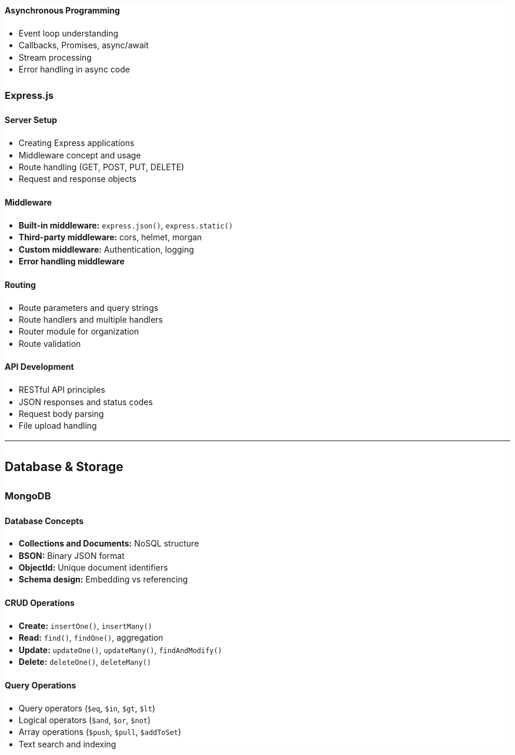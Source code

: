 #### Asynchronous Programming
- Event loop understanding
- Callbacks, Promises, async/await
- Stream processing
- Error handling in async code

### Express.js

#### Server Setup
- Creating Express applications
- Middleware concept and usage
- Route handling (GET, POST, PUT, DELETE)
- Request and response objects

#### Middleware
- **Built-in middleware:** `express.json()`, `express.static()`
- **Third-party middleware:** cors, helmet, morgan
- **Custom middleware:** Authentication, logging
- **Error handling middleware**

#### Routing
- Route parameters and query strings
- Route handlers and multiple handlers
- Router module for organization
- Route validation

#### API Development
- RESTful API principles
- JSON responses and status codes
- Request body parsing
- File upload handling

---

## Database & Storage

### MongoDB

#### Database Concepts
- **Collections and Documents:** NoSQL structure
- **BSON:** Binary JSON format
- **ObjectId:** Unique document identifiers
- **Schema design:** Embedding vs referencing

#### CRUD Operations
- **Create:** `insertOne()`, `insertMany()`
- **Read:** `find()`, `findOne()`, aggregation
- **Update:** `updateOne()`, `updateMany()`, `findAndModify()`
- **Delete:** `deleteOne()`, `deleteMany()`

#### Query Operations
- Query operators (`$eq`, `$in`, `$gt`, `$lt`)
- Logical operators (`$and`, `$or`, `$not`)
- Array operations (`$push`, `$pull`, `$addToSet`)
- Text search and indexing
